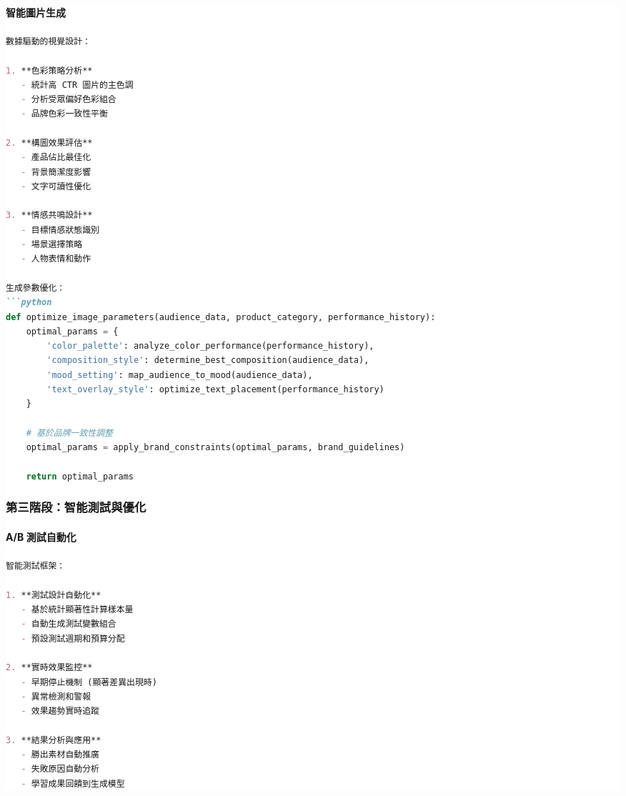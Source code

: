 #### 智能圖片生成
```markdown
數據驅動的視覺設計：

1. **色彩策略分析**
   - 統計高 CTR 圖片的主色調
   - 分析受眾偏好色彩組合
   - 品牌色彩一致性平衡

2. **構圖效果評估**
   - 產品佔比最佳化
   - 背景簡潔度影響
   - 文字可讀性優化

3. **情感共鳴設計**
   - 目標情感狀態識別
   - 場景選擇策略
   - 人物表情和動作

生成參數優化：
```python
def optimize_image_parameters(audience_data, product_category, performance_history):
    optimal_params = {
        'color_palette': analyze_color_performance(performance_history),
        'composition_style': determine_best_composition(audience_data),
        'mood_setting': map_audience_to_mood(audience_data),
        'text_overlay_style': optimize_text_placement(performance_history)
    }

    # 基於品牌一致性調整
    optimal_params = apply_brand_constraints(optimal_params, brand_guidelines)

    return optimal_params
```

### 第三階段：智能測試與優化

#### A/B 測試自動化
```markdown
智能測試框架：

1. **測試設計自動化**
   - 基於統計顯著性計算樣本量
   - 自動生成測試變數組合
   - 預設測試週期和預算分配

2. **實時效果監控**
   - 早期停止機制 (顯著差異出現時)
   - 異常檢測和警報
   - 效果趨勢實時追蹤

3. **結果分析與應用**
   - 勝出素材自動推廣
   - 失敗原因自動分析
   - 學習成果回饋到生成模型
```
